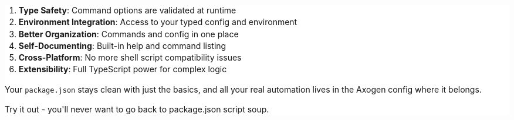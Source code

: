 1. **Type Safety**: Command options are validated at runtime
2. **Environment Integration**: Access to your typed config and environment
3. **Better Organization**: Commands and config in one place
4. **Self-Documenting**: Built-in help and command listing
5. **Cross-Platform**: No more shell script compatibility issues
6. **Extensibility**: Full TypeScript power for complex logic

Your `package.json` stays clean with just the basics, and all your real
automation lives in the Axogen config where it belongs.

Try it out - you'll never want to go back to package.json script soup.
